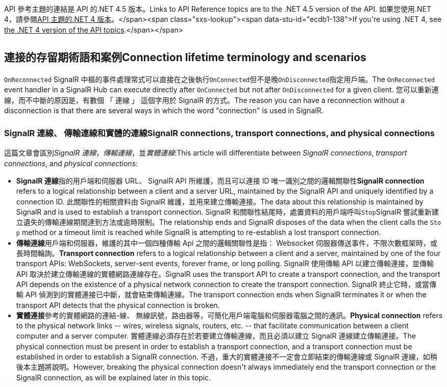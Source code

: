 <span data-ttu-id="ecdb1-137">API 參考主題的連結是 API 的.NET 4.5 版本。</span><span class="sxs-lookup"><span data-stu-id="ecdb1-137">Links to API Reference topics are to the .NET 4.5 version of the API.</span></span> <span data-ttu-id="ecdb1-138">如果您使用.NET 4，請參閱[API 主題的.NET 4 版本](https://msdn.microsoft.com/library/jj891075(v=vs.100).aspx)。</span><span class="sxs-lookup"><span data-stu-id="ecdb1-138">If you're using .NET 4, see [the .NET 4 version of the API topics](https://msdn.microsoft.com/library/jj891075(v=vs.100).aspx).</span></span>

<a id="terminology"></a>

## <a name="connection-lifetime-terminology-and-scenarios"></a><span data-ttu-id="ecdb1-139">連接的存留期術語和案例</span><span class="sxs-lookup"><span data-stu-id="ecdb1-139">Connection lifetime terminology and scenarios</span></span>

<span data-ttu-id="ecdb1-140">`OnReconnected` SignalR 中樞的事件處理常式可以直接在之後執行`OnConnected`但不是晚`OnDisconnected`指定用戶端。</span><span class="sxs-lookup"><span data-stu-id="ecdb1-140">The `OnReconnected` event handler in a SignalR Hub can execute directly after `OnConnected` but not after `OnDisconnected` for a given client.</span></span> <span data-ttu-id="ecdb1-141">您可以重新連線，而不中斷的原因是，有數個 「 連線 」 這個字用於 SignalR 的方式。</span><span class="sxs-lookup"><span data-stu-id="ecdb1-141">The reason you can have a reconnection without a disconnection is that there are several ways in which the word "connection" is used in SignalR.</span></span>

<a id="signalrvstransport"></a>

### <a name="signalr-connections-transport-connections-and-physical-connections"></a><span data-ttu-id="ecdb1-142">SignalR 連線、 傳輸連線和實體的連線</span><span class="sxs-lookup"><span data-stu-id="ecdb1-142">SignalR connections, transport connections, and physical connections</span></span>

<span data-ttu-id="ecdb1-143">這篇文章會區別*SignalR 連線*，*傳輸連線*，並*實體連線*:</span><span class="sxs-lookup"><span data-stu-id="ecdb1-143">This article will differentiate between *SignalR connections*, *transport connections*, and *physical connections*:</span></span>

- <span data-ttu-id="ecdb1-144">**SignalR 連線**指的用戶端和伺服器 URL、 SignalR API 所維護，而且可以連接 ID 唯一識別之間的邏輯關聯性</span><span class="sxs-lookup"><span data-stu-id="ecdb1-144">**SignalR connection** refers to a logical relationship between a client and a server URL, maintained by the SignalR API and uniquely identified by a connection ID.</span></span> <span data-ttu-id="ecdb1-145">此關聯性的相關資料由 SignalR 維護，並用來建立傳輸連接。</span><span class="sxs-lookup"><span data-stu-id="ecdb1-145">The data about this relationship is maintained by SignalR and is used to establish a transport connection.</span></span> <span data-ttu-id="ecdb1-146">SignalR 和關聯性結尾時，處置資料的用戶端呼叫`Stop`SignalR 嘗試重新建立遺失的傳輸連線期間達到方法或逾時限制。</span><span class="sxs-lookup"><span data-stu-id="ecdb1-146">The relationship ends and SignalR disposes of the data when the client calls the `Stop` method or a timeout limit is reached while SignalR is attempting to re-establish a lost transport connection.</span></span>
- <span data-ttu-id="ecdb1-147">**傳輸連線**用戶端和伺服器，維護的其中一個四種傳輸 Api 之間的邏輯關聯性是指： Websocket 伺服器傳送事件，不限次數框架時，或長時間輪詢。</span><span class="sxs-lookup"><span data-stu-id="ecdb1-147">**Transport connection** refers to a logical relationship between a client and a server, maintained by one of the four transport APIs: WebSockets, server-sent events, forever frame, or long polling.</span></span> <span data-ttu-id="ecdb1-148">SignalR 使用傳輸 API 以建立傳輸連接，並傳輸 API 取決於建立傳輸連線的實體網路連線存在。</span><span class="sxs-lookup"><span data-stu-id="ecdb1-148">SignalR uses the transport API to create a transport connection, and the transport API depends on the existence of a physical network connection to create the transport connection.</span></span> <span data-ttu-id="ecdb1-149">SignalR 終止它時，或當傳輸 API 偵測到的實體連接已中斷，就會結束傳輸連線。</span><span class="sxs-lookup"><span data-stu-id="ecdb1-149">The transport connection ends when SignalR terminates it or when the transport API detects that the physical connection is broken.</span></span>
- <span data-ttu-id="ecdb1-150">**實體連接**參考的實體網路的連結-線、 無線訊號，路由器等，可簡化用戶端電腦和伺服器電腦之間的通訊。</span><span class="sxs-lookup"><span data-stu-id="ecdb1-150">**Physical connection** refers to the physical network links -- wires, wireless signals, routers, etc. -- that facilitate communication between a client computer and a server computer.</span></span> <span data-ttu-id="ecdb1-151">實體連線必須存在於若要建立傳輸連線，而且必須以建立 SignalR 連線建立傳輸連接。</span><span class="sxs-lookup"><span data-stu-id="ecdb1-151">The physical connection must be present in order to establish a transport connection, and a transport connection must be established in order to establish a SignalR connection.</span></span> <span data-ttu-id="ecdb1-152">不過，重大的實體連接不一定會立即結束的傳輸連線或 SignalR 連線，如稍後本主題將說明。</span><span class="sxs-lookup"><span data-stu-id="ecdb1-152">However, breaking the physical connection doesn't always immediately end the transport connection or the SignalR connection, as will be explained later in this topic.</span></span>